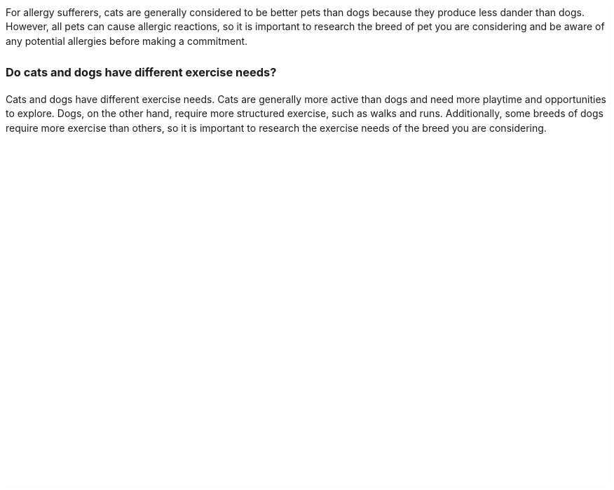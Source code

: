 <p>For allergy sufferers, cats are generally considered to be better pets than dogs because they produce less dander than dogs. However, all pets can cause allergic reactions, so it is important to research the breed of pet you are considering and be aware of any potential allergies before making a commitment.</p>

<h3>Do cats and dogs have different exercise needs?</h3>

<p>Cats and dogs have different exercise needs. Cats are generally more active than dogs and need more playtime and opportunities to explore. Dogs, on the other hand, require more structured exercise, such as walks and runs. Additionally, some breeds of dogs require more exercise than others, so it is important to research the exercise needs of the breed you are considering.</p>

<div style="position: relative; padding-bottom: 56.25%; overflow: hidden"><iframe src="https://www.youtube.com/embed/XcHtXGiEZ3o" frameborder="0" allow="accelerometer; autoplay; clipboard-write; encrypted-media; gyroscope; picture-in-picture; web-share" allowfullscreen style="position: absolute; top: 0; left: 0; width: 100%; height: 100%;"></iframe>
</div>